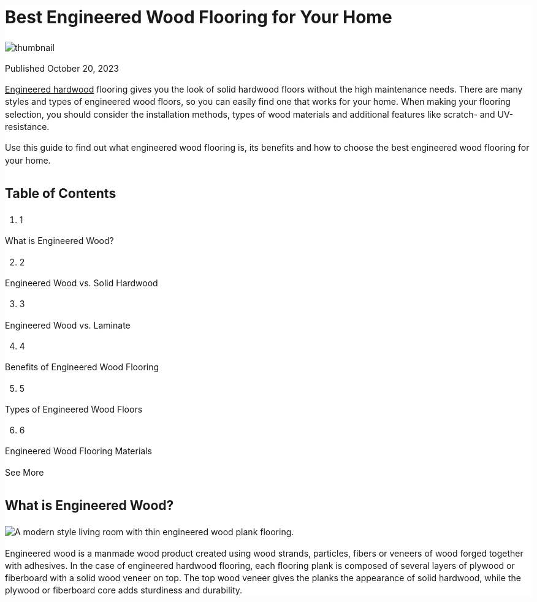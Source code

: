# Best Engineered Wood Flooring for Your Home

![thumbnail](https://i3.ytimg.com/vi/xXlPGNcS0Io/hqdefault.jpg)

Published October 20, 2023

[Engineered hardwood](https://www.homedepot.com/b/Flooring-Hardwood-Flooring-Engineered-Hardwood/N-5yc1vZb9as) flooring gives you the look of solid hardwood floors without the high maintenance needs. There are many styles and types of engineered wood floors, so you can easily find one that works for your home. When making your flooring selection, you should consider the installation methods, types of wood materials and additional features like scratch- and UV-resistance.  
  


Use this guide to find out what engineered wood flooring is, its benefits and how to choose the best engineered wood flooring for your home.  

## Table of Contents

  1. 1

What is Engineered Wood?

  2. 2

Engineered Wood vs. Solid Hardwood

  3. 3

Engineered Wood vs. Laminate 

  4. 4

Benefits of Engineered Wood Flooring

  5. 5

Types of Engineered Wood Floors 

  6. 6

Engineered Wood Flooring Materials




See More

## What is Engineered Wood?

![A modern style living room with thin engineered wood plank flooring.](https://dam.thdstatic.com/content/production/qm-L67o8oABhByeXA8c_mQ/0d5gruwZmZuekG1Eji8MRA/Original%20file/best-engineered-hardwood-flooring-for-your-home-section-1.jpg)

Engineered wood is a manmade wood product created using wood strands, particles, fibers or veneers of wood forged together with adhesives. In the case of engineered hardwood flooring, each flooring plank is composed of several layers of plywood or fiberboard with a solid wood veneer on top. The top wood veneer gives the planks the appearance of solid hardwood, while the plywood or fiberboard core adds sturdiness and durability.
